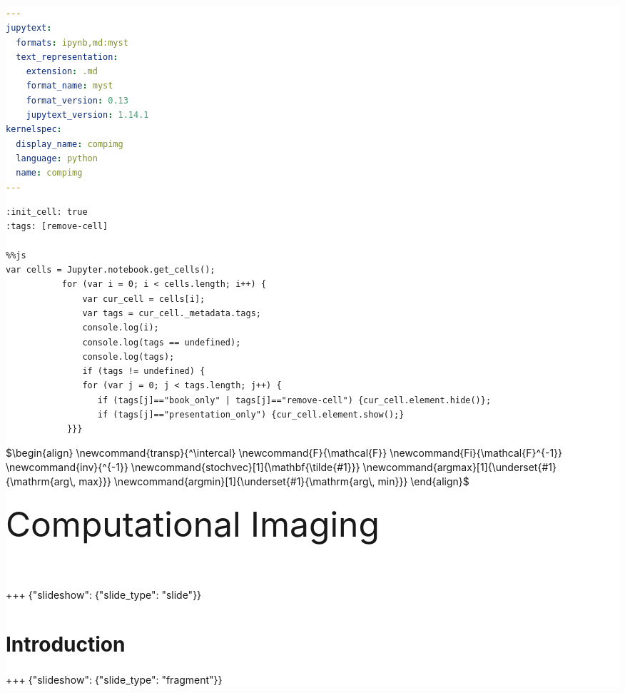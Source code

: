 ```yaml
---
jupytext:
  formats: ipynb,md:myst
  text_representation:
    extension: .md
    format_name: myst
    format_version: 0.13
    jupytext_version: 1.14.1
kernelspec:
  display_name: compimg
  language: python
  name: compimg
---
```


```{code-cell} ipython3
:init_cell: true
:tags: [remove-cell]

%%js
var cells = Jupyter.notebook.get_cells();
           for (var i = 0; i < cells.length; i++) {
               var cur_cell = cells[i];
               var tags = cur_cell._metadata.tags;
               console.log(i);
               console.log(tags == undefined);
               console.log(tags);
               if (tags != undefined) {
               for (var j = 0; j < tags.length; j++) {
                  if (tags[j]=="book_only" | tags[j]=="remove-cell") {cur_cell.element.hide()};
                  if (tags[j]=="presentation_only") {cur_cell.element.show();}
            }}}
```

$\begin{align}
  \newcommand{transp}{^\intercal}
  \newcommand{F}{\mathcal{F}}
  \newcommand{Fi}{\mathcal{F}^{-1}}
  \newcommand{inv}{^{-1}}
  \newcommand{stochvec}[1]{\mathbf{\tilde{#1}}}
  \newcommand{argmax}[1]{\underset{#1}{\mathrm{arg\, max}}}
  \newcommand{argmin}[1]{\underset{#1}{\mathrm{arg\, min}}}
\end{align}$

<font size="7"> Computational Imaging </font><br><br><br>

+++ {"slideshow": {"slide_type": "slide"}}

# Introduction

+++ {"slideshow": {"slide_type": "fragment"}}
